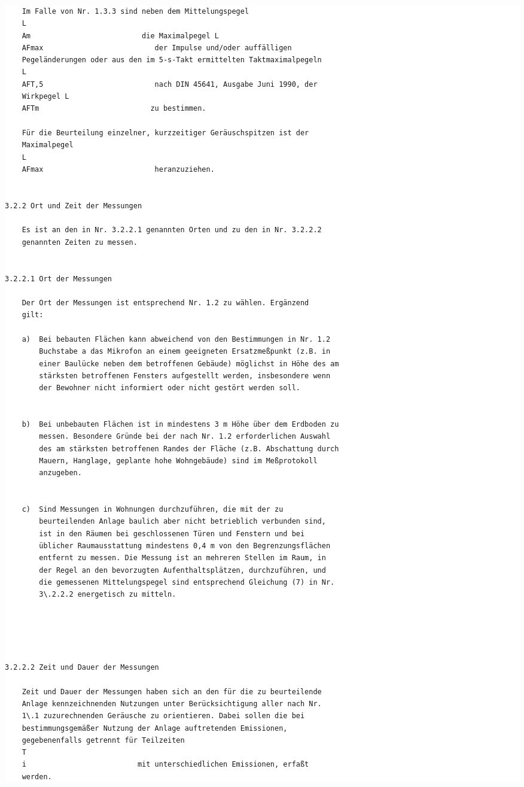         Im Falle von Nr. 1.3.3 sind neben dem Mittelungspegel
        L
        Am                          die Maximalpegel L
        AFmax                          der Impulse und/oder auffälligen
        Pegeländerungen oder aus den im 5-s-Takt ermittelten Taktmaximalpegeln
        L
        AFT,5                          nach DIN 45641, Ausgabe Juni 1990, der
        Wirkpegel L
        AFTm                          zu bestimmen.

        Für die Beurteilung einzelner, kurzzeitiger Geräuschspitzen ist der
        Maximalpegel
        L
        AFmax                          heranzuziehen.


    3.2.2 Ort und Zeit der Messungen

        Es ist an den in Nr. 3.2.2.1 genannten Orten und zu den in Nr. 3.2.2.2
        genannten Zeiten zu messen.


    3.2.2.1 Ort der Messungen

        Der Ort der Messungen ist entsprechend Nr. 1.2 zu wählen. Ergänzend
        gilt:

        a)  Bei bebauten Flächen kann abweichend von den Bestimmungen in Nr. 1.2
            Buchstabe a das Mikrofon an einem geeigneten Ersatzmeßpunkt (z.B. in
            einer Baulücke neben dem betroffenen Gebäude) möglichst in Höhe des am
            stärksten betroffenen Fensters aufgestellt werden, insbesondere wenn
            der Bewohner nicht informiert oder nicht gestört werden soll.


        b)  Bei unbebauten Flächen ist in mindestens 3 m Höhe über dem Erdboden zu
            messen. Besondere Gründe bei der nach Nr. 1.2 erforderlichen Auswahl
            des am stärksten betroffenen Randes der Fläche (z.B. Abschattung durch
            Mauern, Hanglage, geplante hohe Wohngebäude) sind im Meßprotokoll
            anzugeben.


        c)  Sind Messungen in Wohnungen durchzuführen, die mit der zu
            beurteilenden Anlage baulich aber nicht betrieblich verbunden sind,
            ist in den Räumen bei geschlossenen Türen und Fenstern und bei
            üblicher Raumausstattung mindestens 0,4 m von den Begrenzungsflächen
            entfernt zu messen. Die Messung ist an mehreren Stellen im Raum, in
            der Regel an den bevorzugten Aufenthaltsplätzen, durchzuführen, und
            die gemessenen Mittelungspegel sind entsprechend Gleichung (7) in Nr.
            3\.2.2.2 energetisch zu mitteln.





    3.2.2.2 Zeit und Dauer der Messungen

        Zeit und Dauer der Messungen haben sich an den für die zu beurteilende
        Anlage kennzeichnenden Nutzungen unter Berücksichtigung aller nach Nr.
        1\.1 zuzurechnenden Geräusche zu orientieren. Dabei sollen die bei
        bestimmungsgemäßer Nutzung der Anlage auftretenden Emissionen,
        gegebenenfalls getrennt für Teilzeiten
        T
        i                          mit unterschiedlichen Emissionen, erfaßt
        werden.
